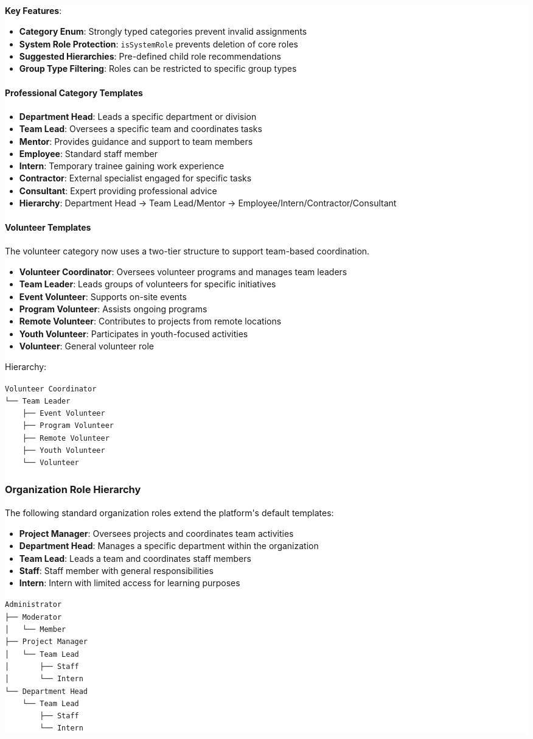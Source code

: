 **Key Features**:

- **Category Enum**: Strongly typed categories prevent invalid assignments
- **System Role Protection**: `isSystemRole` prevents deletion of core roles
- **Suggested Hierarchies**: Pre-defined child role recommendations
- **Group Type Filtering**: Roles can be restricted to specific group types

#### Professional Category Templates

- **Department Head**: Leads a specific department or division
- **Team Lead**: Oversees a specific team and coordinates tasks
- **Mentor**: Provides guidance and support to team members
- **Employee**: Standard staff member
- **Intern**: Temporary trainee gaining work experience
- **Contractor**: External specialist engaged for specific tasks
- **Consultant**: Expert providing professional advice
- **Hierarchy**: Department Head → Team Lead/Mentor → Employee/Intern/Contractor/Consultant

#### Volunteer Templates

The volunteer category now uses a two-tier structure to support team-based coordination.

- **Volunteer Coordinator**: Oversees volunteer programs and manages team leaders
- **Team Leader**: Leads groups of volunteers for specific initiatives
- **Event Volunteer**: Supports on-site events
- **Program Volunteer**: Assists ongoing programs
- **Remote Volunteer**: Contributes to projects from remote locations
- **Youth Volunteer**: Participates in youth-focused activities
- **Volunteer**: General volunteer role

Hierarchy:

```
Volunteer Coordinator
└── Team Leader
    ├── Event Volunteer
    ├── Program Volunteer
    ├── Remote Volunteer
    ├── Youth Volunteer
    └── Volunteer
```

### Organization Role Hierarchy

The following standard organization roles extend the platform's default templates:

- **Project Manager**: Oversees projects and coordinates team activities
- **Department Head**: Manages a specific department within the organization
- **Team Lead**: Leads a team and coordinates staff members
- **Staff**: Staff member with general responsibilities
- **Intern**: Intern with limited access for learning purposes

```
Administrator
├── Moderator
│   └── Member
├── Project Manager
│   └── Team Lead
│       ├── Staff
│       └── Intern
└── Department Head
    └── Team Lead
        ├── Staff
        └── Intern
```
